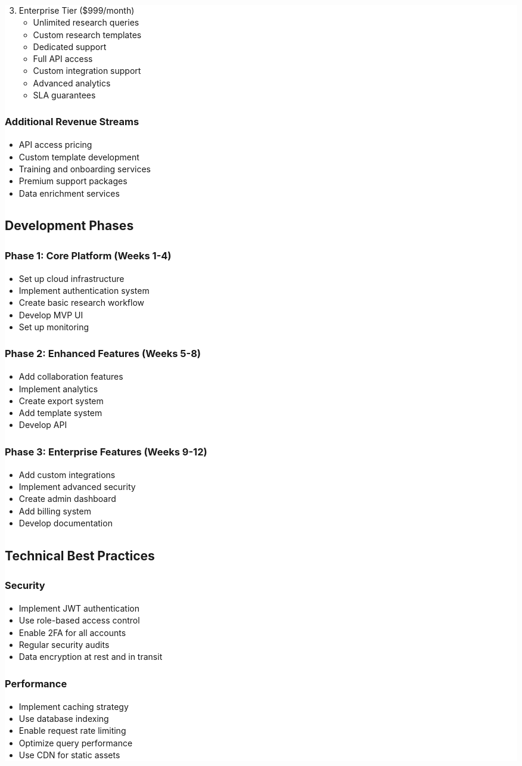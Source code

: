 3. Enterprise Tier ($999/month)
   - Unlimited research queries
   - Custom research templates
   - Dedicated support
   - Full API access
   - Custom integration support
   - Advanced analytics
   - SLA guarantees

### Additional Revenue Streams
- API access pricing
- Custom template development
- Training and onboarding services
- Premium support packages
- Data enrichment services

## Development Phases

### Phase 1: Core Platform (Weeks 1-4)
- Set up cloud infrastructure
- Implement authentication system
- Create basic research workflow
- Develop MVP UI
- Set up monitoring

### Phase 2: Enhanced Features (Weeks 5-8)
- Add collaboration features
- Implement analytics
- Create export system
- Add template system
- Develop API

### Phase 3: Enterprise Features (Weeks 9-12)
- Add custom integrations
- Implement advanced security
- Create admin dashboard
- Add billing system
- Develop documentation

## Technical Best Practices

### Security
- Implement JWT authentication
- Use role-based access control
- Enable 2FA for all accounts
- Regular security audits
- Data encryption at rest and in transit

### Performance
- Implement caching strategy
- Use database indexing
- Enable request rate limiting
- Optimize query performance
- Use CDN for static assets
